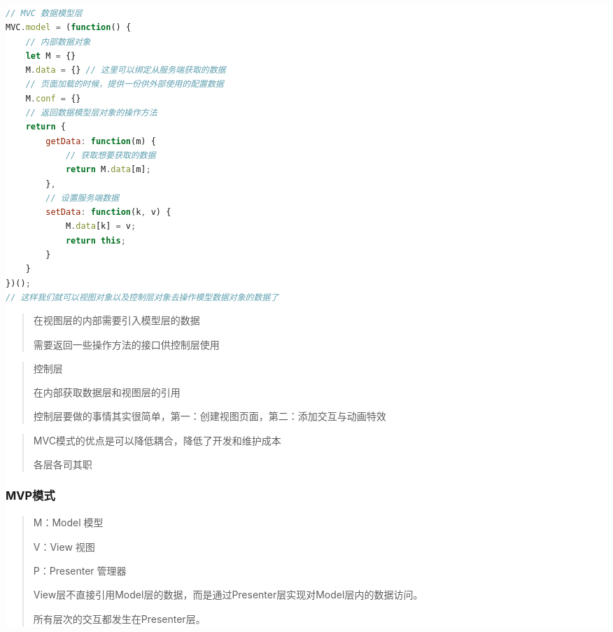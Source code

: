 ```js
```

```js
// MVC 数据模型层
MVC.model = (function() {
    // 内部数据对象
    let M = {}
    M.data = {} // 这里可以绑定从服务端获取的数据
    // 页面加载的时候，提供一份供外部使用的配置数据
    M.conf = {}
    // 返回数据模型层对象的操作方法
    return {
        getData: function(m) {
            // 获取想要获取的数据
            return M.data[m];
        },
        // 设置服务端数据
        setData: function(k, v) {
            M.data[k] = v;
            return this;
        }
    }
})();
// 这样我们就可以视图对象以及控制层对象去操作模型数据对象的数据了
```

> 在视图层的内部需要引入模型层的数据
>
> 需要返回一些操作方法的接口供控制层使用

> 控制层
>
> 在内部获取数据层和视图层的引用
>
> 控制层要做的事情其实很简单，第一：创建视图页面，第二：添加交互与动画特效

> MVC模式的优点是可以降低耦合，降低了开发和维护成本
>
> 各层各司其职



### MVP模式

> M：Model 模型
>
> V：View 视图
>
> P：Presenter 管理器
>
> View层不直接引用Model层的数据，而是通过Presenter层实现对Model层内的数据访问。
>
> 所有层次的交互都发生在Presenter层。

